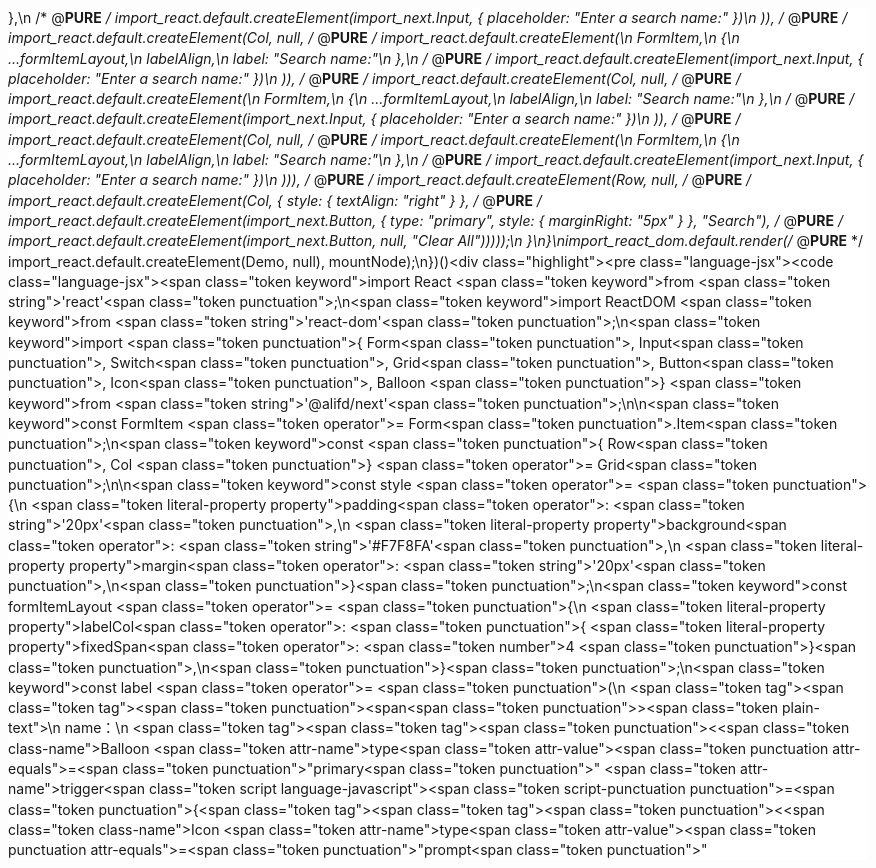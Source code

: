 },\n      /* @__PURE__ */ import_react.default.createElement(import_next.Input, { placeholder: \"Enter a search name:\" })\n    )), /* @__PURE__ */ import_react.default.createElement(Col, null, /* @__PURE__ */ import_react.default.createElement(\n      FormItem,\n      {\n        ...formItemLayout,\n        labelAlign,\n        label: \"Search name:\"\n      },\n      /* @__PURE__ */ import_react.default.createElement(import_next.Input, { placeholder: \"Enter a search name:\" })\n    )), /* @__PURE__ */ import_react.default.createElement(Col, null, /* @__PURE__ */ import_react.default.createElement(\n      FormItem,\n      {\n        ...formItemLayout,\n        labelAlign,\n        label: \"Search name:\"\n      },\n      /* @__PURE__ */ import_react.default.createElement(import_next.Input, { placeholder: \"Enter a search name:\" })\n    )), /* @__PURE__ */ import_react.default.createElement(Col, null, /* @__PURE__ */ import_react.default.createElement(\n      FormItem,\n      {\n        ...formItemLayout,\n        labelAlign,\n        label: \"Search name:\"\n      },\n      /* @__PURE__ */ import_react.default.createElement(import_next.Input, { placeholder: \"Enter a search name:\" })\n    ))), /* @__PURE__ */ import_react.default.createElement(Row, null, /* @__PURE__ */ import_react.default.createElement(Col, { style: { textAlign: \"right\" } }, /* @__PURE__ */ import_react.default.createElement(import_next.Button, { type: \"primary\", style: { marginRight: \"5px\" } }, \"Search\"), /* @__PURE__ */ import_react.default.createElement(import_next.Button, null, \"Clear All\")))));\n  }\n}\nimport_react_dom.default.render(/* @__PURE__ */ import_react.default.createElement(Demo, null), mountNode);\n})()</script><div class=\"highlight\"><pre class=\"language-jsx\"><code class=\"language-jsx\"><span class=\"token keyword\">import</span> React <span class=\"token keyword\">from</span> <span class=\"token string\">'react'</span><span class=\"token punctuation\">;</span>\n<span class=\"token keyword\">import</span> ReactDOM <span class=\"token keyword\">from</span> <span class=\"token string\">'react-dom'</span><span class=\"token punctuation\">;</span>\n<span class=\"token keyword\">import</span> <span class=\"token punctuation\">{</span> Form<span class=\"token punctuation\">,</span> Input<span class=\"token punctuation\">,</span> Switch<span class=\"token punctuation\">,</span> Grid<span class=\"token punctuation\">,</span> Button<span class=\"token punctuation\">,</span> Icon<span class=\"token punctuation\">,</span> Balloon <span class=\"token punctuation\">}</span> <span class=\"token keyword\">from</span> <span class=\"token string\">'@alifd/next'</span><span class=\"token punctuation\">;</span>\n\n<span class=\"token keyword\">const</span> FormItem <span class=\"token operator\">=</span> Form<span class=\"token punctuation\">.</span>Item<span class=\"token punctuation\">;</span>\n<span class=\"token keyword\">const</span> <span class=\"token punctuation\">{</span> Row<span class=\"token punctuation\">,</span> Col <span class=\"token punctuation\">}</span> <span class=\"token operator\">=</span> Grid<span class=\"token punctuation\">;</span>\n\n<span class=\"token keyword\">const</span> style <span class=\"token operator\">=</span> <span class=\"token punctuation\">{</span>\n    <span class=\"token literal-property property\">padding</span><span class=\"token operator\">:</span> <span class=\"token string\">'20px'</span><span class=\"token punctuation\">,</span>\n    <span class=\"token literal-property property\">background</span><span class=\"token operator\">:</span> <span class=\"token string\">'#F7F8FA'</span><span class=\"token punctuation\">,</span>\n    <span class=\"token literal-property property\">margin</span><span class=\"token operator\">:</span> <span class=\"token string\">'20px'</span><span class=\"token punctuation\">,</span>\n<span class=\"token punctuation\">}</span><span class=\"token punctuation\">;</span>\n<span class=\"token keyword\">const</span> formItemLayout <span class=\"token operator\">=</span> <span class=\"token punctuation\">{</span>\n    <span class=\"token literal-property property\">labelCol</span><span class=\"token operator\">:</span> <span class=\"token punctuation\">{</span> <span class=\"token literal-property property\">fixedSpan</span><span class=\"token operator\">:</span> <span class=\"token number\">4</span> <span class=\"token punctuation\">}</span><span class=\"token punctuation\">,</span>\n<span class=\"token punctuation\">}</span><span class=\"token punctuation\">;</span>\n<span class=\"token keyword\">const</span> label <span class=\"token operator\">=</span> <span class=\"token punctuation\">(</span>\n    <span class=\"token tag\"><span class=\"token tag\"><span class=\"token punctuation\">&lt;</span>span</span><span class=\"token punctuation\">></span></span><span class=\"token plain-text\">\n        name：\n        </span><span class=\"token tag\"><span class=\"token tag\"><span class=\"token punctuation\">&lt;</span><span class=\"token class-name\">Balloon</span></span> <span class=\"token attr-name\">type</span><span class=\"token attr-value\"><span class=\"token punctuation attr-equals\">=</span><span class=\"token punctuation\">\"</span>primary<span class=\"token punctuation\">\"</span></span> <span class=\"token attr-name\">trigger</span><span class=\"token script language-javascript\"><span class=\"token script-punctuation punctuation\">=</span><span class=\"token punctuation\">{</span><span class=\"token tag\"><span class=\"token tag\"><span class=\"token punctuation\">&lt;</span><span class=\"token class-name\">Icon</span></span> <span class=\"token attr-name\">type</span><span class=\"token attr-value\"><span class=\"token punctuation attr-equals\">=</span><span class=\"token punctuation\">\"</span>prompt<span class=\"token punctuation\">\"</span></span>